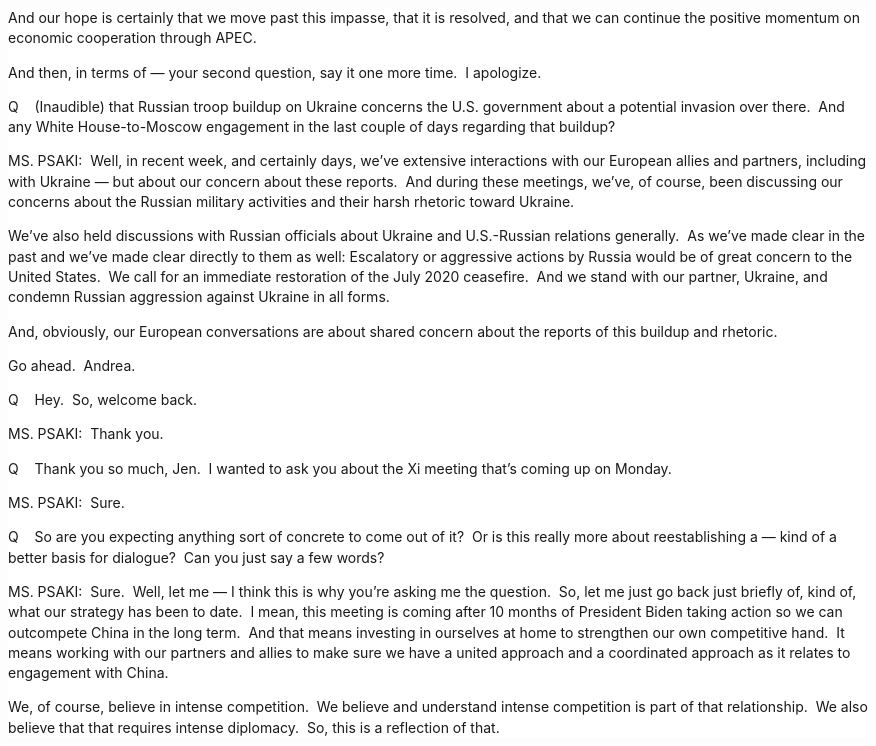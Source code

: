 And our hope is certainly that we move past this impasse, that it is
resolved, and that we can continue the positive momentum on economic
cooperation through APEC.

And then, in terms of — your second question, say it one more time.  I
apologize.

Q    (Inaudible) that Russian troop buildup on Ukraine concerns the U.S.
government about a potential invasion over there.  And any White
House-to-Moscow engagement in the last couple of days regarding that
buildup?

MS. PSAKI:  Well, in recent week, and certainly days, we’ve extensive
interactions with our European allies and partners, including with
Ukraine — but about our concern about these reports.  And during these
meetings, we’ve, of course, been discussing our concerns about the
Russian military activities and their harsh rhetoric toward Ukraine. 

We’ve also held discussions with Russian officials about Ukraine and
U.S.-Russian relations generally.  As we’ve made clear in the past and
we’ve made clear directly to them as well: Escalatory or aggressive
actions by Russia would be of great concern to the United States.  We
call for an immediate restoration of the July 2020 ceasefire.  And we
stand with our partner, Ukraine, and condemn Russian aggression against
Ukraine in all forms. 

And, obviously, our European conversations are about shared concern
about the reports of this buildup and rhetoric.

Go ahead.  Andrea.

Q    Hey.  So, welcome back. 

MS. PSAKI:  Thank you.

Q    Thank you so much, Jen.  I wanted to ask you about the Xi meeting
that’s coming up on Monday.

MS. PSAKI:  Sure. 

Q    So are you expecting anything sort of concrete to come out of it? 
Or is this really more about reestablishing a — kind of a better basis
for dialogue?  Can you just say a few words?

MS. PSAKI:  Sure.  Well, let me — I think this is why you’re asking me
the question.  So, let me just go back just briefly of, kind of, what
our strategy has been to date.  I mean, this meeting is coming after 10
months of President Biden taking action so we can outcompete China in
the long term.  And that means investing in ourselves at home to
strengthen our own competitive hand.  It means working with our partners
and allies to make sure we have a united approach and a coordinated
approach as it relates to engagement with China. 

We, of course, believe in intense competition.  We believe and
understand intense competition is part of that relationship.  We also
believe that that requires intense diplomacy.  So, this is a reflection
of that. 
